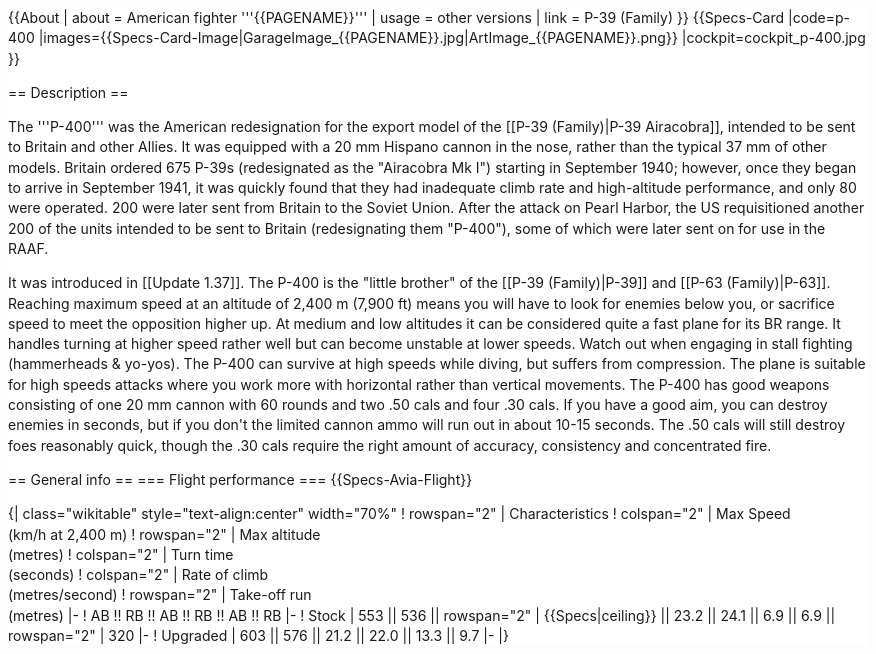 {{About
| about = American fighter '''{{PAGENAME}}'''
| usage = other versions
| link = P-39 (Family)
}}
{{Specs-Card
|code=p-400
|images={{Specs-Card-Image|GarageImage_{{PAGENAME}}.jpg|ArtImage_{{PAGENAME}}.png}}
|cockpit=cockpit_p-400.jpg
}}

== Description ==

The '''P-400''' was the American redesignation for the export model of the [[P-39 (Family)|P-39 Airacobra]], intended to be sent to Britain and other Allies. It was equipped with a 20 mm Hispano cannon in the nose, rather than the typical 37 mm of other models. Britain ordered 675 P-39s (redesignated as the "Airacobra Mk I") starting in September 1940; however, once they began to arrive in September 1941, it was quickly found that they had inadequate climb rate and high-altitude performance, and only 80 were operated. 200 were later sent from Britain to the Soviet Union. After the attack on Pearl Harbor, the US requisitioned another 200 of the units intended to be sent to Britain (redesignating them "P-400"), some of which were later sent on for use in the RAAF.

It was introduced in [[Update 1.37]]. The P-400 is the "little brother" of the [[P-39 (Family)|P-39]] and [[P-63 (Family)|P-63]]. Reaching maximum speed at an altitude of 2,400 m (7,900 ft) means you will have to look for enemies below you, or sacrifice speed to meet the opposition higher up. At medium and low altitudes it can be considered quite a fast plane for its BR range. It handles turning at higher speed rather well but can become unstable at lower speeds. Watch out when engaging in stall fighting (hammerheads & yo-yos). The P-400 can survive at high speeds while diving, but suffers from compression. The plane is suitable for high speeds attacks where you work more with horizontal rather than vertical movements. The P-400 has good weapons consisting of one 20 mm cannon with 60 rounds and two .50 cals and four .30 cals. If you have a good aim, you can destroy enemies in seconds, but if you don't the limited cannon ammo will run out in about 10-15 seconds. The .50 cals will still destroy foes reasonably quick, though the .30 cals require the right amount of accuracy, consistency and concentrated fire.

== General info ==
=== Flight performance ===
{{Specs-Avia-Flight}}


{| class="wikitable" style="text-align:center" width="70%"
! rowspan="2" | Characteristics
! colspan="2" | Max Speed<br>(km/h at 2,400 m)
! rowspan="2" | Max altitude<br>(metres)
! colspan="2" | Turn time<br>(seconds)
! colspan="2" | Rate of climb<br>(metres/second)
! rowspan="2" | Take-off run<br>(metres)
|-
! AB !! RB !! AB !! RB !! AB !! RB
|-
! Stock
| 553 || 536 || rowspan="2" | {{Specs|ceiling}} || 23.2 || 24.1 || 6.9 || 6.9 || rowspan="2" | 320
|-
! Upgraded
| 603 || 576 || 21.2 || 22.0 || 13.3 || 9.7
|-
|}
